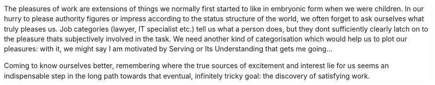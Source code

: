 <span class="s1">The pleasures of work are extensions of things we normally first started to like in embryonic form when we were children. In our hurry to please authority figures or impress according to the status structure of the world, we often forget to ask ourselves what truly pleases us. Job categories (lawyer, IT specialist etc.) tell us what a person does, but they dont sufficiently clearly latch on to the pleasure thats subjectively involved in the task. We need another kind of categorisation which would help us to plot our pleasures: with it, we might say I am motivated by Serving or Its Understanding that gets me going...</span>

<span class="s1">Coming to know ourselves better, remembering where the true sources of excitement and interest lie for us seems an indispensable step in the long path towards that eventual, infinitely tricky goal: the discovery of satisfying work.</span>

<span class="s1"> </span>